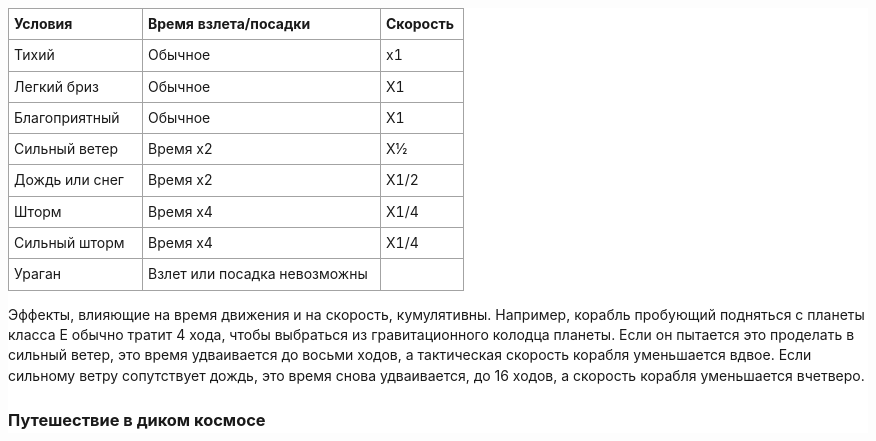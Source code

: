 <table style="border-collapse: collapse;" border="0"><colgroup><col style="width: 134px;"> <col style="width: 238px;"> <col style="width: 83px;"></colgroup><tbody valign="top"><tr><td style="border: solid #a3a3a3 1.0pt; padding: 5px;"><strong>Условия</strong></td><td style="border-top: solid #a3a3a3 1.0pt; border-left: none; border-bottom: solid #a3a3a3 1.0pt; border-right: solid #a3a3a3 1.0pt; padding: 5px;"><strong>Время взлета/посадки</strong></td><td style="border-top: solid #a3a3a3 1.0pt; border-left: none; border-bottom: solid #a3a3a3 1.0pt; border-right: solid #a3a3a3 1.0pt; padding: 5px;"><strong>Скорость</strong></td></tr><tr><td style="border-top: none; border-left: solid #a3a3a3 1.0pt; border-bottom: solid #a3a3a3 1.0pt; border-right: solid #a3a3a3 1.0pt; padding: 5px;">Тихий</td><td style="border-top: none; border-left: none; border-bottom: solid #a3a3a3 1.0pt; border-right: solid #a3a3a3 1.0pt; padding: 5px;">Обычное</td><td style="border-top: none; border-left: none; border-bottom: solid #a3a3a3 1.0pt; border-right: solid #a3a3a3 1.0pt; padding: 5px;">х1</td></tr><tr><td style="border-top: none; border-left: solid #a3a3a3 1.0pt; border-bottom: solid #a3a3a3 1.0pt; border-right: solid #a3a3a3 1.0pt; padding: 5px;">Легкий бриз</td><td style="border-top: none; border-left: none; border-bottom: solid #a3a3a3 1.0pt; border-right: solid #a3a3a3 1.0pt; padding: 5px;">Обычное</td><td style="border-top: none; border-left: none; border-bottom: solid #a3a3a3 1.0pt; border-right: solid #a3a3a3 1.0pt; padding: 5px;">Х1</td></tr><tr><td style="border-top: none; border-left: solid #a3a3a3 1.0pt; border-bottom: solid #a3a3a3 1.0pt; border-right: solid #a3a3a3 1.0pt; padding: 5px;">Благоприятный</td><td style="border-top: none; border-left: none; border-bottom: solid #a3a3a3 1.0pt; border-right: solid #a3a3a3 1.0pt; padding: 5px;">Обычное</td><td style="border-top: none; border-left: none; border-bottom: solid #a3a3a3 1.0pt; border-right: solid #a3a3a3 1.0pt; padding: 5px;">Х1</td></tr><tr><td style="border-top: none; border-left: solid #a3a3a3 1.0pt; border-bottom: solid #a3a3a3 1.0pt; border-right: solid #a3a3a3 1.0pt; padding: 5px;">Сильный ветер</td><td style="border-top: none; border-left: none; border-bottom: solid #a3a3a3 1.0pt; border-right: solid #a3a3a3 1.0pt; padding: 5px;">Время х2</td><td style="border-top: none; border-left: none; border-bottom: solid #a3a3a3 1.0pt; border-right: solid #a3a3a3 1.0pt; padding: 5px;">Х½</td></tr><tr><td style="border-top: none; border-left: solid #a3a3a3 1.0pt; border-bottom: solid #a3a3a3 1.0pt; border-right: solid #a3a3a3 1.0pt; padding: 5px;">Дождь или снег</td><td style="border-top: none; border-left: none; border-bottom: solid #a3a3a3 1.0pt; border-right: solid #a3a3a3 1.0pt; padding: 5px;">Время х2</td><td style="border-top: none; border-left: none; border-bottom: solid #a3a3a3 1.0pt; border-right: solid #a3a3a3 1.0pt; padding: 5px;">Х1/2</td></tr><tr><td style="border-top: none; border-left: solid #a3a3a3 1.0pt; border-bottom: solid #a3a3a3 1.0pt; border-right: solid #a3a3a3 1.0pt; padding: 5px;">Шторм</td><td style="border-top: none; border-left: none; border-bottom: solid #a3a3a3 1.0pt; border-right: solid #a3a3a3 1.0pt; padding: 5px;">Время х4</td><td style="border-top: none; border-left: none; border-bottom: solid #a3a3a3 1.0pt; border-right: solid #a3a3a3 1.0pt; padding: 5px;">Х1/4</td></tr><tr><td style="border-top: none; border-left: solid #a3a3a3 1.0pt; border-bottom: solid #a3a3a3 1.0pt; border-right: solid #a3a3a3 1.0pt; padding: 5px;">Сильный шторм</td><td style="border-top: none; border-left: none; border-bottom: solid #a3a3a3 1.0pt; border-right: solid #a3a3a3 1.0pt; padding: 5px;">Время х4</td><td style="border-top: none; border-left: none; border-bottom: solid #a3a3a3 1.0pt; border-right: solid #a3a3a3 1.0pt; padding: 5px;">Х1/4</td></tr><tr><td style="border-top: none; border-left: solid #a3a3a3 1.0pt; border-bottom: solid #a3a3a3 1.0pt; border-right: solid #a3a3a3 1.0pt; padding: 5px;">Ураган</td><td style="border-top: none; border-left: none; border-bottom: solid #a3a3a3 1.0pt; border-right: solid #a3a3a3 1.0pt; padding: 5px;">Взлет или посадка невозможны</td><td style="border-top: none; border-left: none; border-bottom: solid #a3a3a3 1.0pt; border-right: solid #a3a3a3 1.0pt; padding: 5px;"></td></tr></tbody></table>

Эффекты, влияющие на время движения и на скорость, кумулятивны. Например, корабль пробующий подняться с планеты класса E обычно тратит 4 хода, чтобы выбраться из гравитационного колодца планеты. Если он пытается это проделать в сильный ветер, это время удваивается до восьми ходов, а тактическая скорость корабля уменьшается вдвое. Если сильному ветру сопутствует дождь, это время снова удваивается, до 16 ходов, а скорость корабля уменьшается вчетверо.

### Путешествие в диком космосе
